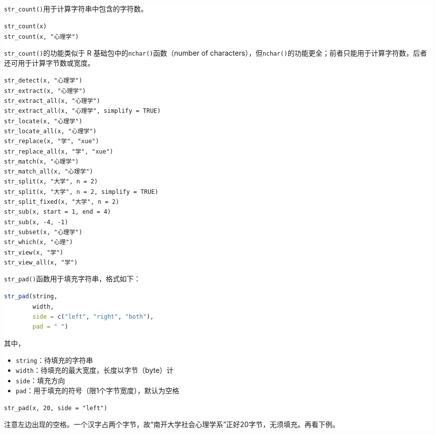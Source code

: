 
`str_count()`用于计算字符串中包含的字符数。

```{r, warning = FALSE}
str_count(x)
str_count(x, "心理学")
```

`str_count()`的功能类似于 R 基础包中的`nchar()`函数（number of characters），但`nchar()`的功能更全；前者只能用于计算字符数，后者还可用于计算字节数或宽度。




```{r, warning = FALSE}
str_detect(x, "心理学")
str_extract(x, "心理学")
str_extract_all(x, "心理学")
str_extract_all(x, "心理学", simplify = TRUE)
str_locate(x, "心理学")
str_locate_all(x, "心理学")
str_replace(x, "学", "xue")
str_replace_all(x, "学", "xue")
str_match(x, "心理学")
str_match_all(x, "心理学")
str_split(x, "大学", n = 2)
str_split(x, "大学", n = 2, simplify = TRUE)
str_split_fixed(x, "大学", n = 2)
str_sub(x, start = 1, end = 4)
str_sub(x, -4, -1)
str_subset(x, "心理学")
str_which(x, "心理")
str_view(x, "学")
str_view_all(x, "学")
```


`str_pad()`函数用于填充字符串，格式如下：

```r
str_pad(string,
        width,
        side = c("left", "right", "both"),
        pad = " ")
```
其中，

- `string`：待填充的字符串
- `width`：待填充的最大宽度，长度以字节（byte）计
- `side`：填充方向
- `pad`：用于填充的符号（限1个字节宽度），默认为空格


```{r}
str_pad(x, 20, side = "left")
```

注意左边出现的空格。一个汉字占两个字节，故“南开大学社会心理学系”正好20字节，无须填充。再看下例。
